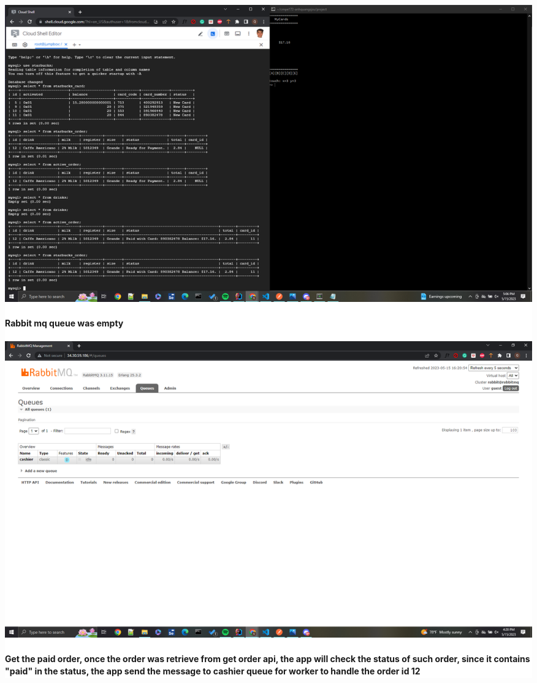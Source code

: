![img](./images/order%20paid%20matched%20with%20database.PNG)
#### Rabbit mq queue was empty
![img](./images/rabbit%20mq/rabbit%20mq%20empty%20queue.PNG)
#### Get the paid order, once the order was retrieve from get order api, the app will check the status of such order, since it contains "paid" in the status, the app send the message to cashier queue for worker to handle the order id 12
